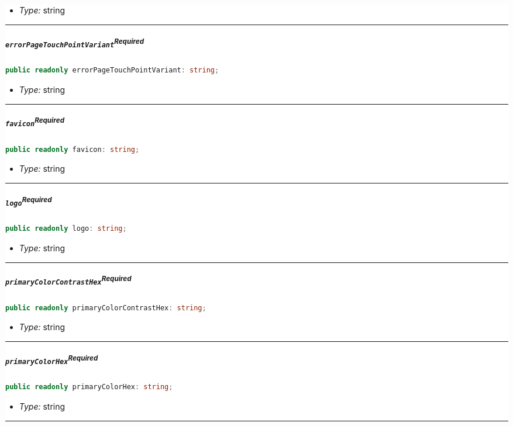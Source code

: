 - *Type:* string

---

##### `errorPageTouchPointVariant`<sup>Required</sup> <a name="errorPageTouchPointVariant" id="@cdktf/provider-okta.theme.Theme.property.errorPageTouchPointVariant"></a>

```typescript
public readonly errorPageTouchPointVariant: string;
```

- *Type:* string

---

##### `favicon`<sup>Required</sup> <a name="favicon" id="@cdktf/provider-okta.theme.Theme.property.favicon"></a>

```typescript
public readonly favicon: string;
```

- *Type:* string

---

##### `logo`<sup>Required</sup> <a name="logo" id="@cdktf/provider-okta.theme.Theme.property.logo"></a>

```typescript
public readonly logo: string;
```

- *Type:* string

---

##### `primaryColorContrastHex`<sup>Required</sup> <a name="primaryColorContrastHex" id="@cdktf/provider-okta.theme.Theme.property.primaryColorContrastHex"></a>

```typescript
public readonly primaryColorContrastHex: string;
```

- *Type:* string

---

##### `primaryColorHex`<sup>Required</sup> <a name="primaryColorHex" id="@cdktf/provider-okta.theme.Theme.property.primaryColorHex"></a>

```typescript
public readonly primaryColorHex: string;
```

- *Type:* string

---